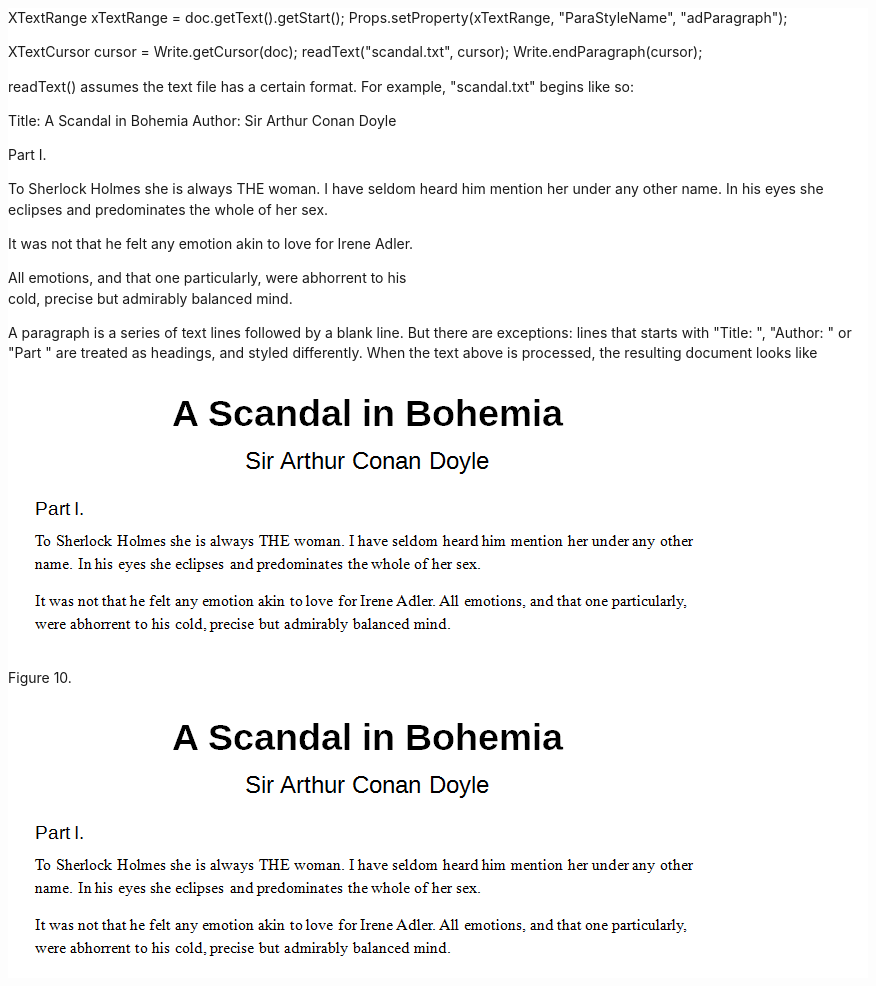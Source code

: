 XTextRange xTextRange = doc.getText().getStart(); 
Props.setProperty(xTextRange, "ParaStyleName", "adParagraph"); 
 
XTextCursor cursor = Write.getCursor(doc); 
readText("scandal.txt", cursor); 
Write.endParagraph(cursor); 
 
readText() assumes the text file has a certain format. For example, "scandal.txt" 
begins like so: 
 
Title: A Scandal in Bohemia 
Author: Sir Arthur Conan Doyle 
 
Part I. 

 
To Sherlock Holmes she is always THE woman. I have seldom heard 
him mention her under any other name. In his eyes she eclipses 
and predominates the whole of her sex.  

 
It was not that he felt any emotion akin to love for Irene Adler.  

All emotions, and that one particularly, were abhorrent to his  
cold, precise but admirably balanced mind.  

 
A paragraph is a series of text lines followed by a blank line. But there are exceptions: 
lines that starts with "Title: ", "Author: " or "Part " are treated as headings, and styled 
differently. When the text above is processed, the resulting document looks like 

![](images/06-Text_Styles-10.png)

Figure 10. 

 

![](images/06-Text_Styles-10.png)
